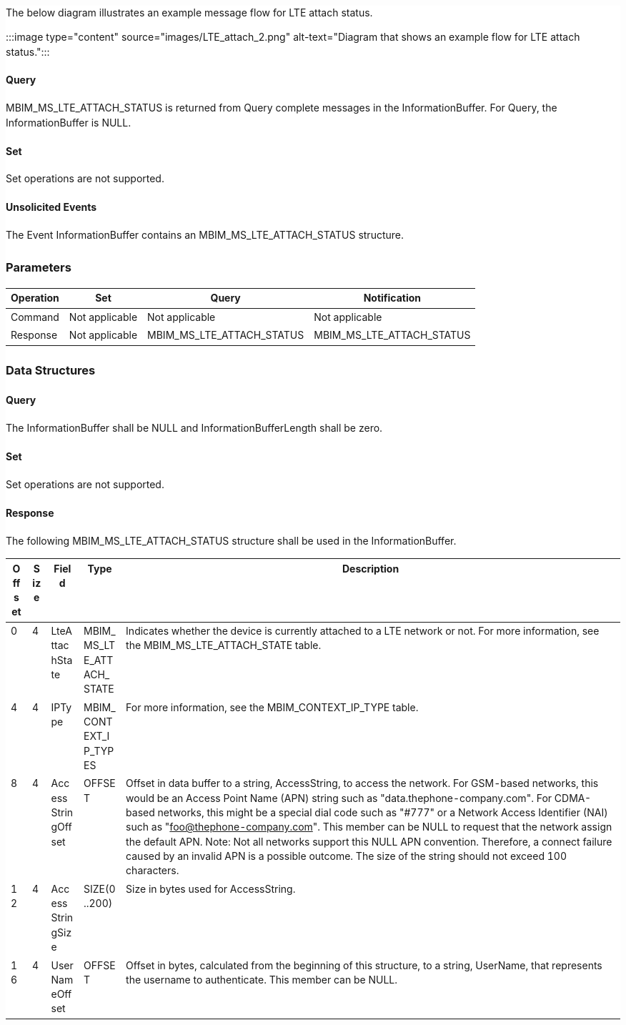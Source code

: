 The below diagram illustrates an example message flow for LTE attach status.

:::image type="content" source="images/LTE_attach_2.png" alt-text="Diagram that shows an example flow for LTE attach status.":::

#### Query

MBIM_MS_LTE_ATTACH_STATUS is returned from Query complete messages in the InformationBuffer. For Query, the InformationBuffer is NULL.

#### Set 

Set operations are not supported.

#### Unsolicited Events

The Event InformationBuffer contains an MBIM_MS_LTE_ATTACH_STATUS structure.

### Parameters

| Operation | Set | Query | Notification |
| --- | --- | --- | --- |
| Command | Not applicable | Not applicable | Not applicable |
| Response | Not applicable | MBIM_MS_LTE_ATTACH_STATUS | MBIM_MS_LTE_ATTACH_STATUS |

### Data Structures

#### Query

The InformationBuffer shall be NULL and InformationBufferLength shall be zero.

#### Set

Set operations are not supported.

#### Response

The following MBIM_MS_LTE_ATTACH_STATUS structure shall be used in the InformationBuffer.


| Offset | Size |       Field        |           Type           |                                                                                                                                                                                                                                                                                                    Description                                                                                                                                                                                                                                                                                                     |
|--------|------|--------------------|--------------------------|--------------------------------------------------------------------------------------------------------------------------------------------------------------------------------------------------------------------------------------------------------------------------------------------------------------------------------------------------------------------------------------------------------------------------------------------------------------------------------------------------------------------------------------------------------------------------------------------------------------------|
|   0    |  4   |   LteAttachState   | MBIM_MS_LTE_ATTACH_STATE |                                                                                                                                                                                                                                    Indicates whether the device is currently attached to a LTE network or not.  For more information, see the  MBIM_MS_LTE_ATTACH_STATE table.                                                                                                                                                                                                                                     |
|   4    |  4   |       IPType       |  MBIM_CONTEXT_IP_TYPES   |                                                                                                                                                                                                                                                                             For more information, see the MBIM_CONTEXT_IP_TYPE table.                                                                                                                                                                                                                                                                              |
|   8    |  4   | AccessStringOffset |          OFFSET          | Offset in data buffer to a string, AccessString, to access the network. For GSM-based networks, this would be an Access Point Name (APN) string such as "data.thephone-company.com". For CDMA-based networks, this might be a special dial code such as "#777" or a Network Access Identifier (NAI) such as "foo@thephone-company.com". This member can be NULL to request that the network assign the default APN. Note: Not all networks support this NULL APN convention. Therefore, a connect failure caused by an invalid APN is a possible outcome. The size of the string should not exceed 100 characters. |
|   12   |  4   |  AccessStringSize  |       SIZE(0..200)       |                                                                                                                                                                                                                                                                                        Size in bytes used for AccessString.                                                                                                                                                                                                                                                                                        |
|   16   |  4   |   UserNameOffset   |          OFFSET          |                                                                                                                                                                                                                          Offset in bytes, calculated from the beginning of this structure, to a string, UserName, that represents the username to authenticate. This member can be NULL.                                                                                                                                                                                                                           |